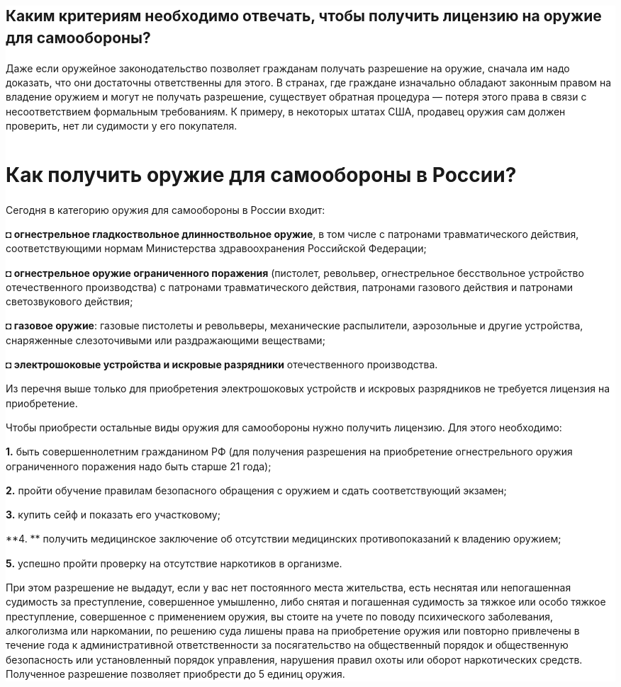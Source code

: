 ## Каким критериям необходимо отвечать, чтобы получить лицензию на оружие для самообороны?

  
Даже если оружейное законодательство позволяет гражданам получать разрешение на оружие, сначала им надо доказать, что они достаточны ответственны для этого. В странах, где граждане изначально обладают законным правом на владение оружием и могут не получать разрешение, существует обратная процедура — потеря этого права в связи с несоответствием формальным требованиям. К примеру, в некоторых штатах США, продавец оружия сам должен проверить, нет ли судимости у его покупателя.

# Как получить оружие для самообороны в России?

Сегодня в категорию оружия для самообороны в России входит:   


**◘ огнестрельное гладкоствольное длинноствольное оружие**, в том числе с патронами травматического действия, соответствующими нормам Министерства здравоохранения Российской Федерации;   


**◘ огнестрельное оружие ограниченного поражения** (пистолет, револьвер, огнестрельное бесствольное устройство отечественного производства) с патронами травматического действия, патронами газового действия и патронами светозвукового действия;

**◘ газовое оружие**: газовые пистолеты и револьверы, механические распылители, аэрозольные и другие устройства, снаряженные слезоточивыми или раздражающими веществами;  


**◘ электрошоковые устройства и искровые разрядники** отечественного производства.

Из перечня выше только для приобретения электрошоковых устройств и искровых разрядников не требуется лицензия на приобретение.   


Чтобы приобрести остальные виды оружия для самообороны нужно получить лицензию. Для этого необходимо:

**1.** быть совершеннолетним гражданином РФ (для получения разрешения на приобретение огнестрельного оружия ограниченного поражения надо быть старше 21 года);

**2.** пройти обучение правилам безопасного обращения с оружием и сдать соответствующий экзамен;

**3.** купить сейф и показать его участковому;

**4\. ** получить медицинское заключение об отсутствии медицинских противопоказаний к владению оружием;

**5.** успешно пройти проверку на отсутствие наркотиков в организме.

При этом разрешение не выдадут, если у вас нет постоянного места жительства, есть неснятая или непогашенная судимость за преступление, совершенное умышленно, либо снятая и погашенная судимость за тяжкое или особо тяжкое преступление, совершенное с применением оружия, вы стоите на учете по поводу психического заболевания, алкоголизма или наркомании, по решению суда лишены права на приобретение оружия или повторно привлечены в течение года к административной ответственности за посягательство на общественный порядок и общественную безопасность или установленный порядок управления, нарушения правил охоты или оборот наркотических средств. Полученное разрешение позволяет приобрести до 5 единиц оружия.  

